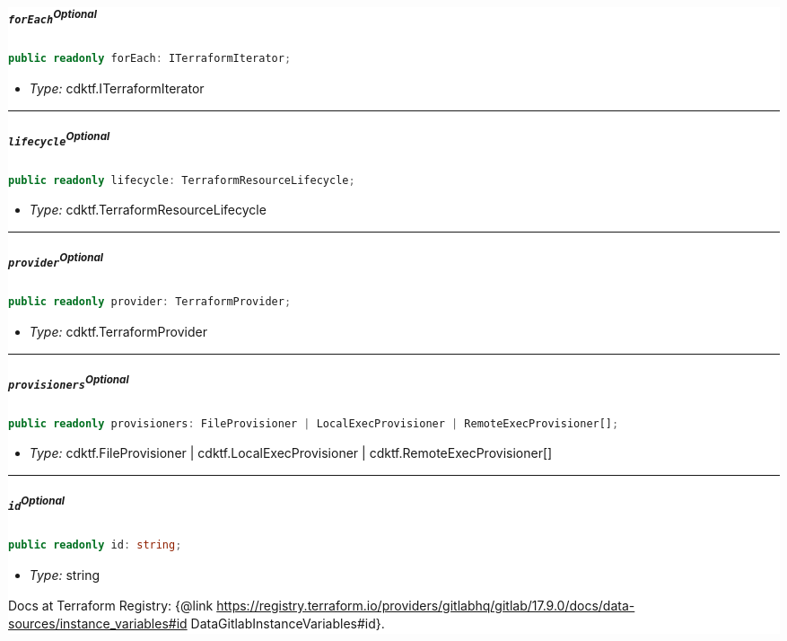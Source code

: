 ##### `forEach`<sup>Optional</sup> <a name="forEach" id="@cdktf/provider-gitlab.dataGitlabInstanceVariables.DataGitlabInstanceVariablesConfig.property.forEach"></a>

```typescript
public readonly forEach: ITerraformIterator;
```

- *Type:* cdktf.ITerraformIterator

---

##### `lifecycle`<sup>Optional</sup> <a name="lifecycle" id="@cdktf/provider-gitlab.dataGitlabInstanceVariables.DataGitlabInstanceVariablesConfig.property.lifecycle"></a>

```typescript
public readonly lifecycle: TerraformResourceLifecycle;
```

- *Type:* cdktf.TerraformResourceLifecycle

---

##### `provider`<sup>Optional</sup> <a name="provider" id="@cdktf/provider-gitlab.dataGitlabInstanceVariables.DataGitlabInstanceVariablesConfig.property.provider"></a>

```typescript
public readonly provider: TerraformProvider;
```

- *Type:* cdktf.TerraformProvider

---

##### `provisioners`<sup>Optional</sup> <a name="provisioners" id="@cdktf/provider-gitlab.dataGitlabInstanceVariables.DataGitlabInstanceVariablesConfig.property.provisioners"></a>

```typescript
public readonly provisioners: FileProvisioner | LocalExecProvisioner | RemoteExecProvisioner[];
```

- *Type:* cdktf.FileProvisioner | cdktf.LocalExecProvisioner | cdktf.RemoteExecProvisioner[]

---

##### `id`<sup>Optional</sup> <a name="id" id="@cdktf/provider-gitlab.dataGitlabInstanceVariables.DataGitlabInstanceVariablesConfig.property.id"></a>

```typescript
public readonly id: string;
```

- *Type:* string

Docs at Terraform Registry: {@link https://registry.terraform.io/providers/gitlabhq/gitlab/17.9.0/docs/data-sources/instance_variables#id DataGitlabInstanceVariables#id}.
